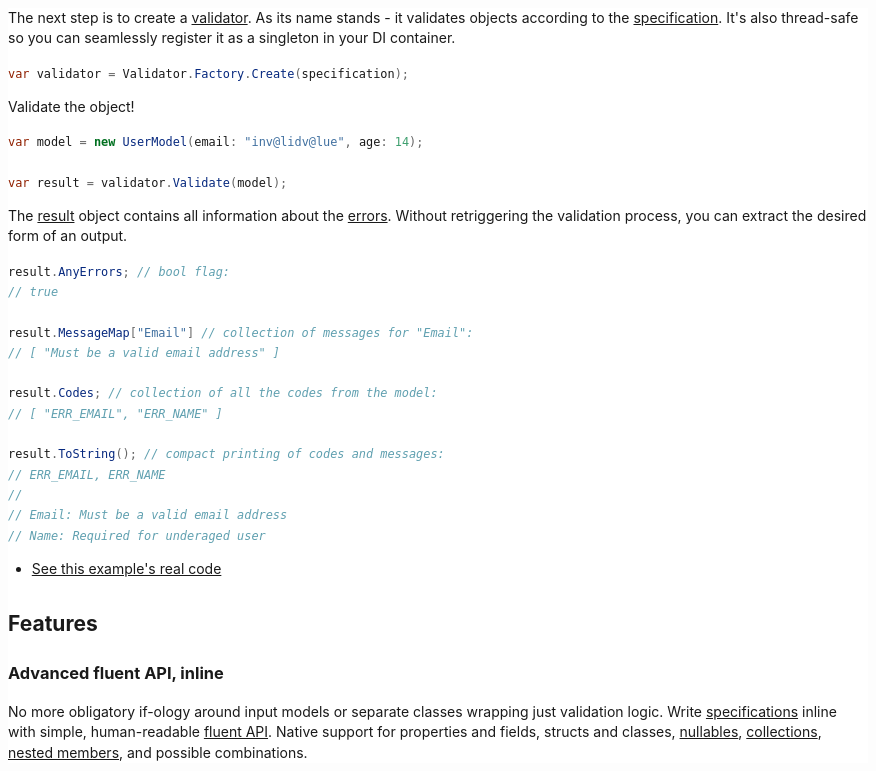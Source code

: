 The next step is to create a [validator](https://github.com/bartoszlenar/Validot/blob/1a744d1021b40c84f9ce27d0f60f073e3bc1ed06/docs/DOCUMENTATION.md#validator). As its name stands - it validates objects according to the [specification](https://github.com/bartoszlenar/Validot/blob/1a744d1021b40c84f9ce27d0f60f073e3bc1ed06/docs/DOCUMENTATION.md#specification). It's also thread-safe so you can seamlessly register it as a singleton in your DI container.

``` csharp
var validator = Validator.Factory.Create(specification);
```

Validate the object!

``` csharp
var model = new UserModel(email: "inv@lidv@lue", age: 14);

var result = validator.Validate(model);
```

The [result](https://github.com/bartoszlenar/Validot/blob/1a744d1021b40c84f9ce27d0f60f073e3bc1ed06/docs/DOCUMENTATION.md#result) object contains all information about the [errors](https://github.com/bartoszlenar/Validot/blob/1a744d1021b40c84f9ce27d0f60f073e3bc1ed06/docs/DOCUMENTATION.md#error-output). Without retriggering the validation process, you can extract the desired form of an output.

``` csharp
result.AnyErrors; // bool flag:
// true

result.MessageMap["Email"] // collection of messages for "Email":
// [ "Must be a valid email address" ]

result.Codes; // collection of all the codes from the model:
// [ "ERR_EMAIL", "ERR_NAME" ]

result.ToString(); // compact printing of codes and messages:
// ERR_EMAIL, ERR_NAME
//
// Email: Must be a valid email address
// Name: Required for underaged user
```

* [See this example's real code](../tests/Validot.Tests.Functional/Readme/QuickStartFuncTests.cs)

## Features

### Advanced fluent API, inline

No more obligatory if-ology around input models or separate classes wrapping just validation logic. Write [specifications](https://github.com/bartoszlenar/Validot/blob/1a744d1021b40c84f9ce27d0f60f073e3bc1ed06/docs/DOCUMENTATION.md#specification) inline with simple, human-readable [fluent API](https://github.com/bartoszlenar/Validot/blob/1a744d1021b40c84f9ce27d0f60f073e3bc1ed06/docs/DOCUMENTATION.md#fluent0api). Native support for properties and fields, structs and classes, [nullables](https://github.com/bartoszlenar/Validot/blob/1a744d1021b40c84f9ce27d0f60f073e3bc1ed06/docs/DOCUMENTATION.md#asnullable), [collections](https://github.com/bartoszlenar/Validot/blob/1a744d1021b40c84f9ce27d0f60f073e3bc1ed06/docs/DOCUMENTATION.md#ascollection), [nested members](https://github.com/bartoszlenar/Validot/blob/1a744d1021b40c84f9ce27d0f60f073e3bc1ed06/docs/DOCUMENTATION.md#member), and possible combinations.
